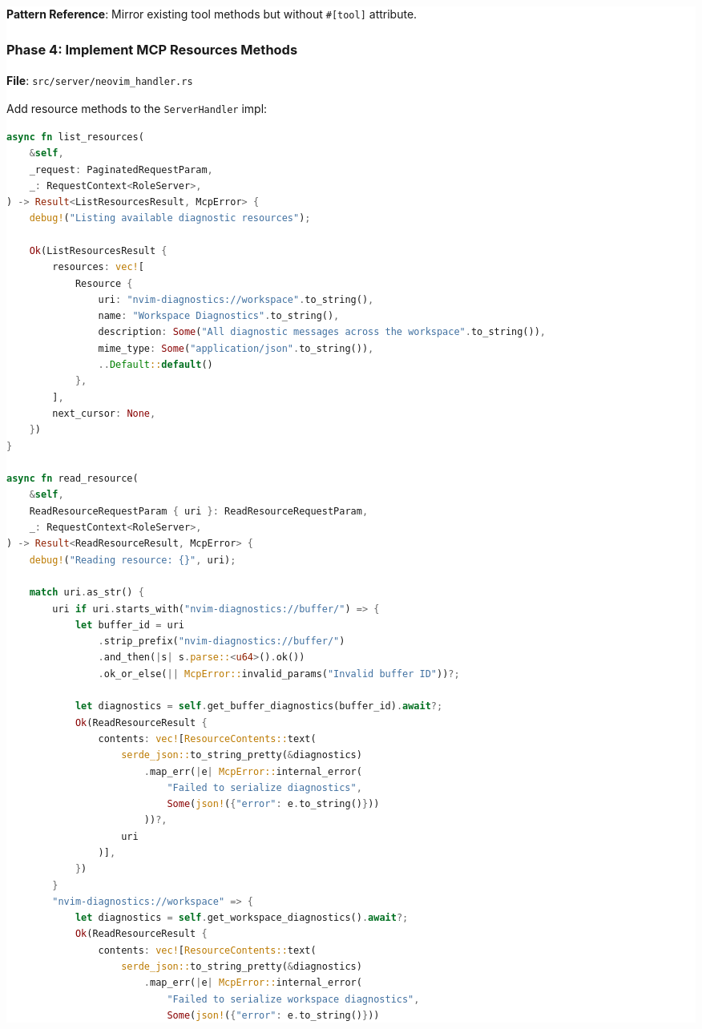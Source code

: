 **Pattern Reference**: Mirror existing tool methods but without `#[tool]`
attribute.

### Phase 4: Implement MCP Resources Methods

**File**: `src/server/neovim_handler.rs`

Add resource methods to the `ServerHandler` impl:

```rust
async fn list_resources(
    &self,
    _request: PaginatedRequestParam,
    _: RequestContext<RoleServer>,
) -> Result<ListResourcesResult, McpError> {
    debug!("Listing available diagnostic resources");

    Ok(ListResourcesResult {
        resources: vec![
            Resource {
                uri: "nvim-diagnostics://workspace".to_string(),
                name: "Workspace Diagnostics".to_string(),
                description: Some("All diagnostic messages across the workspace".to_string()),
                mime_type: Some("application/json".to_string()),
                ..Default::default()
            },
        ],
        next_cursor: None,
    })
}

async fn read_resource(
    &self,
    ReadResourceRequestParam { uri }: ReadResourceRequestParam,
    _: RequestContext<RoleServer>,
) -> Result<ReadResourceResult, McpError> {
    debug!("Reading resource: {}", uri);

    match uri.as_str() {
        uri if uri.starts_with("nvim-diagnostics://buffer/") => {
            let buffer_id = uri
                .strip_prefix("nvim-diagnostics://buffer/")
                .and_then(|s| s.parse::<u64>().ok())
                .ok_or_else(|| McpError::invalid_params("Invalid buffer ID"))?;

            let diagnostics = self.get_buffer_diagnostics(buffer_id).await?;
            Ok(ReadResourceResult {
                contents: vec![ResourceContents::text(
                    serde_json::to_string_pretty(&diagnostics)
                        .map_err(|e| McpError::internal_error(
                            "Failed to serialize diagnostics",
                            Some(json!({"error": e.to_string()}))
                        ))?,
                    uri
                )],
            })
        }
        "nvim-diagnostics://workspace" => {
            let diagnostics = self.get_workspace_diagnostics().await?;
            Ok(ReadResourceResult {
                contents: vec![ResourceContents::text(
                    serde_json::to_string_pretty(&diagnostics)
                        .map_err(|e| McpError::internal_error(
                            "Failed to serialize workspace diagnostics",
                            Some(json!({"error": e.to_string()}))
```